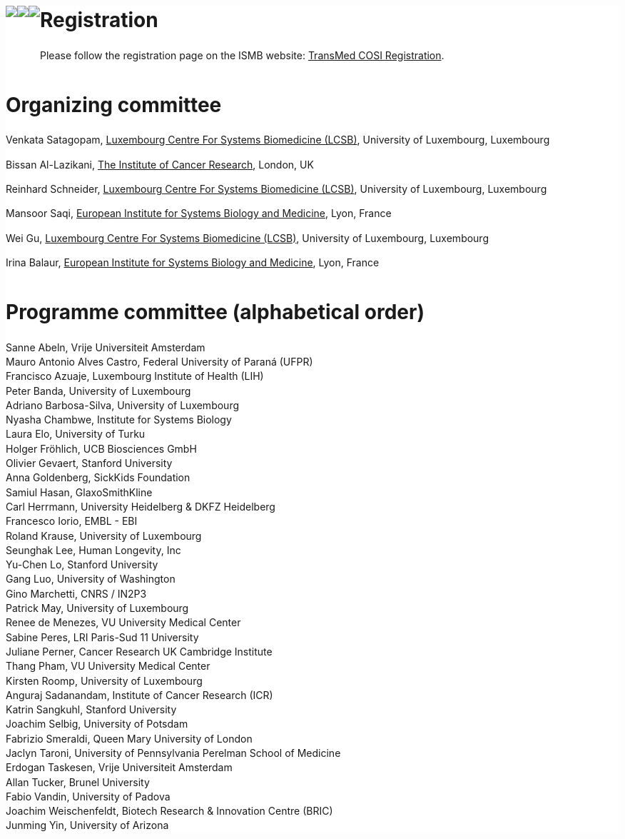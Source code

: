 [<img src="https://webdav-r3lab.uni.lu/public/biocore/logos/logoLCSB-long.jpg" height="100" align="left">](http://wwwen.uni.lu/lcsb)    [<img src="https://webdav-r3lab.uni.lu/public/biocore/logos/logoUni.png" height="100" align="left">](http://wwwen.uni.lu/)
[<img src="http://ittm-solutions.com/images/ittm_theme/ittm_logo.png" height="100" align="left">](http://ittm-solutions.com)

# Registration 
Please follow the registration page on the ISMB website: [TransMed COSI Registration](https://www.iscb.org/ismbeccb2017-registration).

# Organizing committee 

Venkata Satagopam, [Luxembourg Centre For Systems Biomedicine (LCSB)](http://wwwfr.uni.lu/lcsb), University of Luxembourg, Luxembourg

Bissan Al-Lazikani, [The Institute of Cancer Research](http://www.icr.ac.uk/), London, UK

Reinhard Schneider, [Luxembourg Centre For Systems Biomedicine (LCSB)](http://wwwfr.uni.lu/lcsb), University of Luxembourg, Luxembourg

Mansoor Saqi, [European Institute for Systems Biology and Medicine](http://eisbm.org/), Lyon, France

Wei Gu, [Luxembourg Centre For Systems Biomedicine (LCSB)](http://wwwfr.uni.lu/lcsb), University of Luxembourg, Luxembourg

Irina Balaur, [European Institute for Systems Biology and Medicine](http://eisbm.org/), Lyon, France

# Programme committee (alphabetical order)

Sanne Abeln, Vrije Universiteit Amsterdam<br>
Mauro Antonio Alves Castro, Federal University of Paraná (UFPR)<br>
Francisco Azuaje, Luxembourg Institute of Health (LIH)<br>
Peter Banda, University of Luxembourg<br>
Adriano Barbosa-Silva, University of Luxembourg<br>
Nyasha Chambwe, Institute for Systems Biology<br>
Laura Elo, University of Turku<br>
Holger Fröhlich, UCB Biosciences GmbH<br>
Olivier Gevaert, Stanford University<br>
Anna Goldenberg, SickKids Foundation<br>
Samiul Hasan, GlaxoSmithKline<br>
Carl Herrmann, University Heidelberg & DKFZ Heidelberg<br>
Francesco Iorio, EMBL - EBI<br>
Roland Krause, University of Luxembourg<br>
Seunghak Lee, Human Longevity, Inc<br>
Yu-Chen Lo, Stanford University<br>
Gang Luo, University of Washington<br>
Gino Marchetti, CNRS / IN2P3<br>
Patrick May, University of Luxembourg<br>
Renee de Menezes, VU University Medical Center<br>
Sabine Peres, LRI Paris-Sud 11 University<br>
Juliane Perner, Cancer Research UK Cambridge Institute<br>
Thang Pham, VU University Medical Center<br>
Kirsten Roomp, University of Luxembourg<br>
Anguraj Sadanandam, Institute of Cancer Research (ICR)<br>
Katrin Sangkuhl, Stanford University<br>
Joachim Selbig, University of Potsdam<br>
Fabrizio Smeraldi, Queen Mary University of London<br>
Jaclyn Taroni, University of Pennsylvania Perelman School of Medicine<br>
Erdogan Taskesen, Vrije Universiteit Amsterdam<br>
Allan Tucker, Brunel University<br>
Fabio Vandin, University of Padova<br>
Joachim Weischenfeldt, Biotech Research & Innovation Centre (BRIC)<br>
Junming Yin, University of Arizona<br>